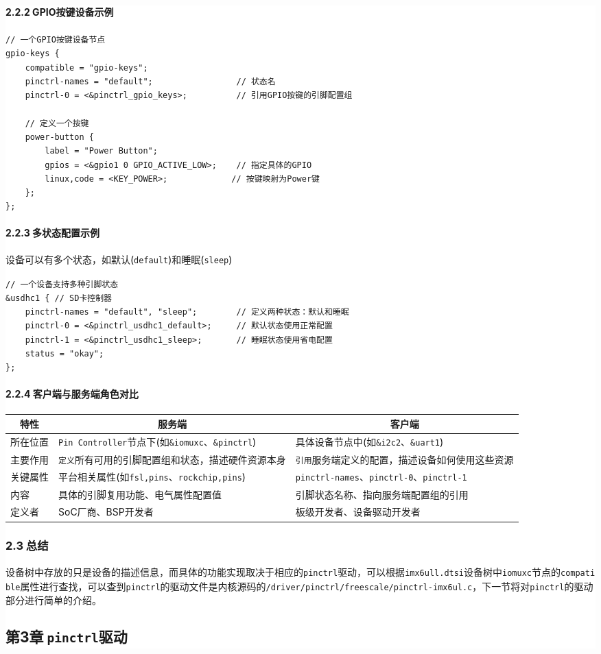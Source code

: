 #### 2.2.2 GPIO按键设备示例

```dts
// 一个GPIO按键设备节点
gpio-keys {
    compatible = "gpio-keys";
    pinctrl-names = "default";                 // 状态名
    pinctrl-0 = <&pinctrl_gpio_keys>;          // 引用GPIO按键的引脚配置组

    // 定义一个按键
    power-button {
        label = "Power Button";
        gpios = <&gpio1 0 GPIO_ACTIVE_LOW>;    // 指定具体的GPIO
        linux,code = <KEY_POWER>;             // 按键映射为Power键
    };
};
```

#### 2.2.3 多状态配置示例

设备可以有多个状态，如默认(`default`)和睡眠(`sleep`)

```dts
// 一个设备支持多种引脚状态
&usdhc1 { // SD卡控制器
    pinctrl-names = "default", "sleep";        // 定义两种状态：默认和睡眠
    pinctrl-0 = <&pinctrl_usdhc1_default>;     // 默认状态使用正常配置
    pinctrl-1 = <&pinctrl_usdhc1_sleep>;       // 睡眠状态使用省电配置
    status = "okay";
};
```

#### 2.2.4 客户端与服务端角色对比

| 特性 | 服务端 | 客户端 |
| - | - | - |
| 所在位置 | `Pin Controller`节点下(如`&iomuxc`、`&pinctrl`) | 具体设备节点中(如`&i2c2`、`&uart1`) |
| 主要作用 | `定义`所有可用的引脚配置组和状态，描述硬件资源本身 | `引用`服务端定义的配置，描述设备如何使用这些资源 |
| 关键属性 | 平台相关属性(如`fsl,pins`、`rockchip,pins`) | `pinctrl-names`、`pinctrl-0`、`pinctrl-1` |
| 内容 | 具体的引脚复用功能、电气属性配置值 | 引脚状态名称、指向服务端配置组的引用 |
| 定义者 | SoC厂商、BSP开发者 | 板级开发者、设备驱动开发者 |

### 2.3 总结

设备树中存放的只是设备的描述信息，而具体的功能实现取决于相应的`pinctrl`驱动，可以根据`imx6ull.dtsi`设备树中`iomuxc`节点的`compatible`属性进行查找，可以查到`pinctrl`的驱动文件是内核源码的`/driver/pinctrl/freescale/pinctrl-imx6ul.c`，下一节将对`pinctrl`的驱动部分进行简单的介绍。

## 第3章 `pinctrl`驱动

